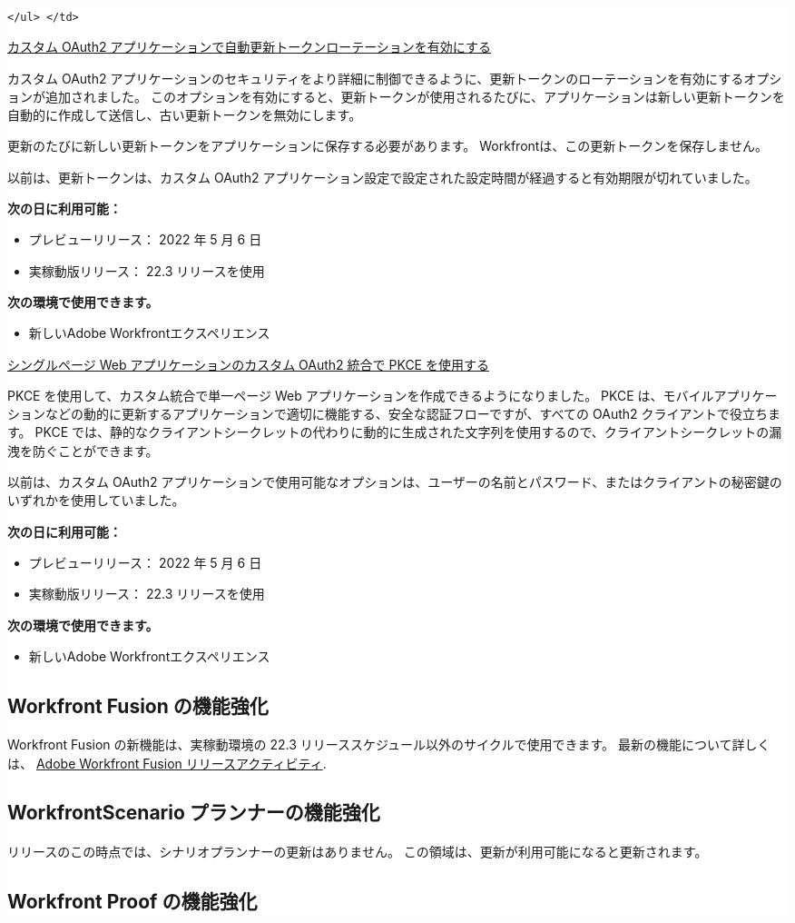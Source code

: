     </ul> </td> 
  </tr> 
  <tr data-mc-conditions=""> 
   <td> <p><a href="../../../product-announcements/product-releases/22.3-release-activity/22-3-other-enhancements.md" class="MCXref xref" xrefformat="{para}">カスタム OAuth2 アプリケーションで自動更新トークンローテーションを有効にする</a></p> <p>カスタム OAuth2 アプリケーションのセキュリティをより詳細に制御できるように、更新トークンのローテーションを有効にするオプションが追加されました。 このオプションを有効にすると、更新トークンが使用されるたびに、アプリケーションは新しい更新トークンを自動的に作成して送信し、古い更新トークンを無効にします。</p> <p>更新のたびに新しい更新トークンをアプリケーションに保存する必要があります。 Workfrontは、この更新トークンを保存しません。</p> <p>以前は、更新トークンは、カスタム OAuth2 アプリケーション設定で設定された設定時間が経過すると有効期限が切れていました。</p> </td> 
   <td> <p><b>次の日に利用可能：</b> </p> 
    <ul> 
     <li> <p>プレビューリリース： 2022 年 5 月 6 日<br></p> </li> 
     <li> <p>実稼動版リリース： 22.3 リリースを使用</p> </li> 
    </ul> <p><strong>次の環境で使用できます。</strong> </p> 
    <ul> 
     <li> <p>新しいAdobe Workfrontエクスペリエンス </p> </li> 
    </ul> </td> 
  </tr> 
  <tr data-mc-conditions=""> 
   <td> <p><a href="../../../product-announcements/product-releases/22.3-release-activity/22-3-other-enhancements.md" class="MCXref xref" xrefformat="{para}">シングルページ Web アプリケーションのカスタム OAuth2 統合で PKCE を使用する</a></p> <p>PKCE を使用して、カスタム統合で単一ページ Web アプリケーションを作成できるようになりました。 PKCE は、モバイルアプリケーションなどの動的に更新するアプリケーションで適切に機能する、安全な認証フローですが、すべての OAuth2 クライアントで役立ちます。 PKCE では、静的なクライアントシークレットの代わりに動的に生成された文字列を使用するので、クライアントシークレットの漏洩を防ぐことができます。</p> <p>以前は、カスタム OAuth2 アプリケーションで使用可能なオプションは、ユーザーの名前とパスワード、またはクライアントの秘密鍵のいずれかを使用していました。</p> </td> 
   <td> <p><b>次の日に利用可能：</b> </p> 
    <ul> 
     <li> <p>プレビューリリース： 2022 年 5 月 6 日<br></p> </li> 
     <li> <p>実稼動版リリース： 22.3 リリースを使用</p> </li> 
    </ul> <p><strong>次の環境で使用できます。</strong> </p> 
    <ul> 
     <li> <p>新しいAdobe Workfrontエクスペリエンス </p> </li> 
    </ul> </td> 
  </tr> 
 </tbody> 
</table>

## Workfront Fusion の機能強化

Workfront Fusion の新機能は、実稼動環境の 22.3 リリーススケジュール以外のサイクルで使用できます。 最新の機能について詳しくは、 [Adobe Workfront Fusion リリースアクティビティ](../../../product-announcements/product-releases/fusion-release-activity/fusion-release-activity.md).

## WorkfrontScenario プランナーの機能強化

リリースのこの時点では、シナリオプランナーの更新はありません。 この領域は、更新が利用可能になると更新されます。



## Workfront Proof の機能強化
